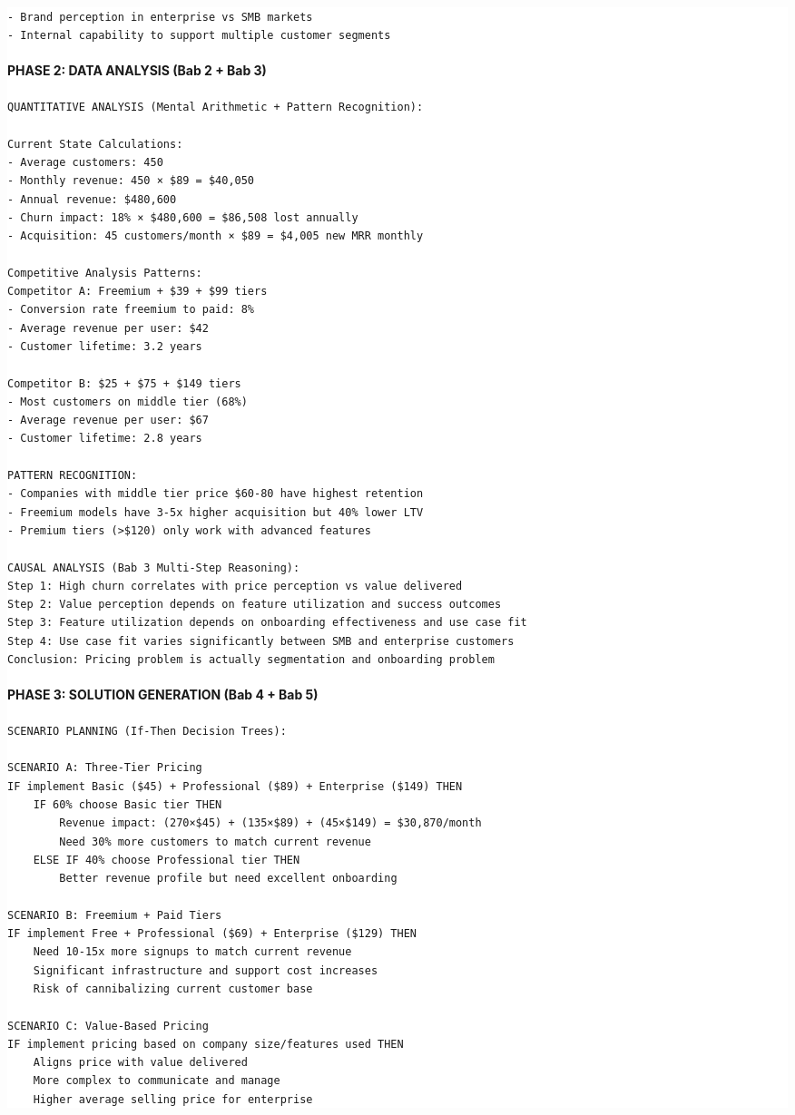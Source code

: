 ```
- Brand perception in enterprise vs SMB markets
- Internal capability to support multiple customer segments
```

#### **PHASE 2: DATA ANALYSIS (Bab 2 + Bab 3)**

```
QUANTITATIVE ANALYSIS (Mental Arithmetic + Pattern Recognition):

Current State Calculations:
- Average customers: 450
- Monthly revenue: 450 × $89 = $40,050
- Annual revenue: $480,600
- Churn impact: 18% × $480,600 = $86,508 lost annually
- Acquisition: 45 customers/month × $89 = $4,005 new MRR monthly

Competitive Analysis Patterns:
Competitor A: Freemium + $39 + $99 tiers
- Conversion rate freemium to paid: 8%
- Average revenue per user: $42
- Customer lifetime: 3.2 years

Competitor B: $25 + $75 + $149 tiers
- Most customers on middle tier (68%)
- Average revenue per user: $67
- Customer lifetime: 2.8 years

PATTERN RECOGNITION:
- Companies with middle tier price $60-80 have highest retention
- Freemium models have 3-5x higher acquisition but 40% lower LTV
- Premium tiers (>$120) only work with advanced features

CAUSAL ANALYSIS (Bab 3 Multi-Step Reasoning):
Step 1: High churn correlates with price perception vs value delivered
Step 2: Value perception depends on feature utilization and success outcomes
Step 3: Feature utilization depends on onboarding effectiveness and use case fit
Step 4: Use case fit varies significantly between SMB and enterprise customers
Conclusion: Pricing problem is actually segmentation and onboarding problem
```

#### **PHASE 3: SOLUTION GENERATION (Bab 4 + Bab 5)**

```
SCENARIO PLANNING (If-Then Decision Trees):

SCENARIO A: Three-Tier Pricing
IF implement Basic ($45) + Professional ($89) + Enterprise ($149) THEN
    IF 60% choose Basic tier THEN
        Revenue impact: (270×$45) + (135×$89) + (45×$149) = $30,870/month
        Need 30% more customers to match current revenue
    ELSE IF 40% choose Professional tier THEN
        Better revenue profile but need excellent onboarding

SCENARIO B: Freemium + Paid Tiers
IF implement Free + Professional ($69) + Enterprise ($129) THEN
    Need 10-15x more signups to match current revenue
    Significant infrastructure and support cost increases
    Risk of cannibalizing current customer base

SCENARIO C: Value-Based Pricing
IF implement pricing based on company size/features used THEN
    Aligns price with value delivered
    More complex to communicate and manage
    Higher average selling price for enterprise

```
